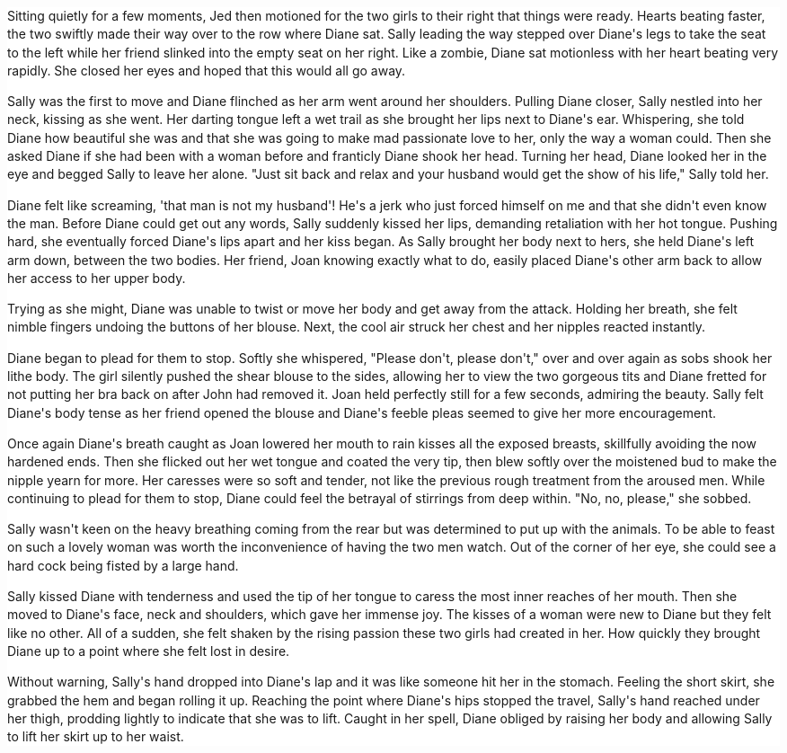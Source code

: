 Sitting quietly for a few moments, Jed then motioned for the two girls to their right that things were ready. Hearts beating faster, the two swiftly made their way over to the row where Diane sat. Sally leading the way stepped over Diane's legs to take the seat to the left while her friend slinked into the empty seat on her right. Like a zombie, Diane sat motionless with her heart beating very rapidly. She closed her eyes and hoped that this would all go away. 

Sally was the first to move and Diane flinched as her arm went around her shoulders. Pulling Diane closer, Sally nestled into her neck, kissing as she went. Her darting tongue left a wet trail as she brought her lips next to Diane's ear. Whispering, she told Diane how beautiful she was and that she was going to make mad passionate love to her, only the way a woman could. Then she asked Diane if she had been with a woman before and franticly Diane shook her head. Turning her head, Diane looked her in the eye and begged Sally to leave her alone. "Just sit back and relax and your husband would get the show of his life," Sally told her. 

Diane felt like screaming, 'that man is not my husband'! He's a jerk who just forced himself on me and that she didn't even know the man. Before Diane could get out any words, Sally suddenly kissed her lips, demanding retaliation with her hot tongue. Pushing hard, she eventually forced Diane's lips apart and her kiss began. As Sally brought her body next to hers, she held Diane's left arm down, between the two bodies. Her friend, Joan knowing exactly what to do, easily placed Diane's other arm back to allow her access to her upper body. 

Trying as she might, Diane was unable to twist or move her body and get away from the attack. Holding her breath, she felt nimble fingers undoing the buttons of her blouse. Next, the cool air struck her chest and her nipples reacted instantly. 

Diane began to plead for them to stop. Softly she whispered, "Please don't, please don't," over and over again as sobs shook her lithe body. The girl silently pushed the shear blouse to the sides, allowing her to view the two gorgeous tits and Diane fretted for not putting her bra back on after John had removed it. Joan held perfectly still for a few seconds, admiring the beauty. Sally felt Diane's body tense as her friend opened the blouse and Diane's feeble pleas seemed to give her more encouragement. 

Once again Diane's breath caught as Joan lowered her mouth to rain kisses all the exposed breasts, skillfully avoiding the now hardened ends. Then she flicked out her wet tongue and coated the very tip, then blew softly over the moistened bud to make the nipple yearn for more. Her caresses were so soft and tender, not like the previous rough treatment from the aroused men. While continuing to plead for them to stop, Diane could feel the betrayal of stirrings from deep within. "No, no, please," she sobbed. 

Sally wasn't keen on the heavy breathing coming from the rear but was determined to put up with the animals. To be able to feast on such a lovely woman was worth the inconvenience of having the two men watch. Out of the corner of her eye, she could see a hard cock being fisted by a large hand. 

Sally kissed Diane with tenderness and used the tip of her tongue to caress the most inner reaches of her mouth. Then she moved to Diane's face, neck and shoulders, which gave her immense joy. The kisses of a woman were new to Diane but they felt like no other. All of a sudden, she felt shaken by the rising passion these two girls had created in her. How quickly they brought Diane up to a point where she felt lost in desire. 

Without warning, Sally's hand dropped into Diane's lap and it was like someone hit her in the stomach. Feeling the short skirt, she grabbed the hem and began rolling it up. Reaching the point where Diane's hips stopped the travel, Sally's hand reached under her thigh, prodding lightly to indicate that she was to lift. Caught in her spell, Diane obliged by raising her body and allowing Sally to lift her skirt up to her waist. 
